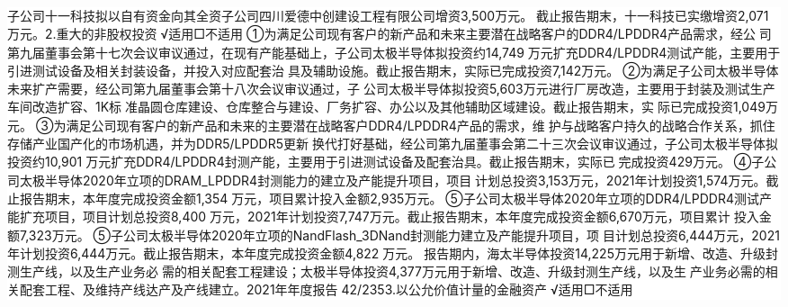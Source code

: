子公司十一科技拟以自有资金向其全资子公司四川爱德中创建设工程有限公司增资3,500万元。
截止报告期末，十一科技已实缴增资2,071万元。2.重大的非股权投资
√适用□不适用
①为满足公司现有客户的新产品和未来主要潜在战略客户的DDR4/LPDDR4产品需求，经公
司第九届董事会第十七次会议审议通过，在现有产能基础上，子公司太极半导体拟投资约14,749
万元扩充DDR4/LPDDR4测试产能，主要用于引进测试设备及相关封装设备，并投入对应配套治
具及辅助设施。截止报告期末，实际已完成投资7,142万元。
②为满足子公司太极半导体未来扩产需要，经公司第九届董事会第十八次会议审议通过，子
公司太极半导体拟投资5,603万元进行厂房改造，主要用于封装及测试生产车间改造扩容、1K标
准晶圆仓库建设、仓库整合与建设、厂务扩容、办公以及其他辅助区域建设。截止报告期末，实
际已完成投资1,049万元。
③为满足公司现有客户的新产品和未来的主要潜在战略客户DDR4/LPDDR4产品的需求，维
护与战略客户持久的战略合作关系，抓住存储产业国产化的市场机遇，并为DDR5/LPDDR5更新
换代打好基础，经公司第九届董事会第二十三次会议审议通过，子公司太极半导体拟投资约10,901
万元扩充DDR4/LPDDR4封测产能，主要用于引进测试设备及配套治具。截止报告期末，实际已
完成投资429万元。
④子公司太极半导体2020年立项的DRAM_LPDDR4封测能力的建立及产能提升项目，项目
计划总投资3,153万元，2021年计划投资1,574万元。截止报告期末，本年度完成投资金额1,354
万元，项目累计投入金额2,935万元。
⑤子公司太极半导体2020年立项的DDR4/LPDDR4测试产能扩充项目，项目计划总投资8,400
万元，2021年计划投资7,747万元。截止报告期末，本年度完成投资金额6,670万元，项目累计
投入金额7,323万元。
⑤子公司太极半导体2020年立项的NandFlash_3DNand封测能力建立及产能提升项目，项
目计划总投资6,444万元，2021年计划投资6,444万元。截止报告期末，本年度完成投资金额4,822
万元。
报告期内，海太半导体投资14,225万元用于新增、改造、升级封测生产线，以及生产业务必
需的相关配套工程建设；太极半导体投资4,377万元用于新增、改造、升级封测生产线，以及生
产业务必需的相关配套工程、及维持产线达产及产线建立。2021年年度报告
42/2353.以公允价值计量的金融资产
√适用□不适用
